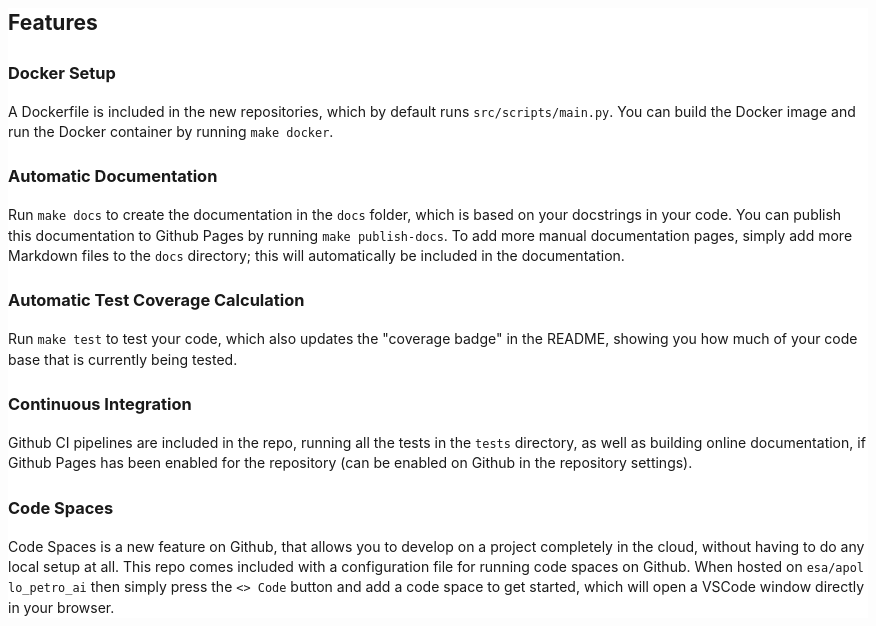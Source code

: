 
## Features

### Docker Setup

A Dockerfile is included in the new repositories, which by default runs
`src/scripts/main.py`. You can build the Docker image and run the Docker container by
running `make docker`.

### Automatic Documentation

Run `make docs` to create the documentation in the `docs` folder, which is based on
your docstrings in your code. You can publish this documentation to Github Pages by
running `make publish-docs`. To add more manual documentation pages, simply add more
Markdown files to the `docs` directory; this will automatically be included in the
documentation.

### Automatic Test Coverage Calculation

Run `make test` to test your code, which also updates the "coverage badge" in the
README, showing you how much of your code base that is currently being tested.

### Continuous Integration

Github CI pipelines are included in the repo, running all the tests in the `tests`
directory, as well as building online documentation, if Github Pages has been enabled
for the repository (can be enabled on Github in the repository settings).

### Code Spaces

Code Spaces is a new feature on Github, that allows you to develop on a project
completely in the cloud, without having to do any local setup at all. This repo comes
included with a configuration file for running code spaces on Github. When hosted on
`esa/apollo_petro_ai` then simply press the `<> Code` button
and add a code space to get started, which will open a VSCode window directly in your
browser.
